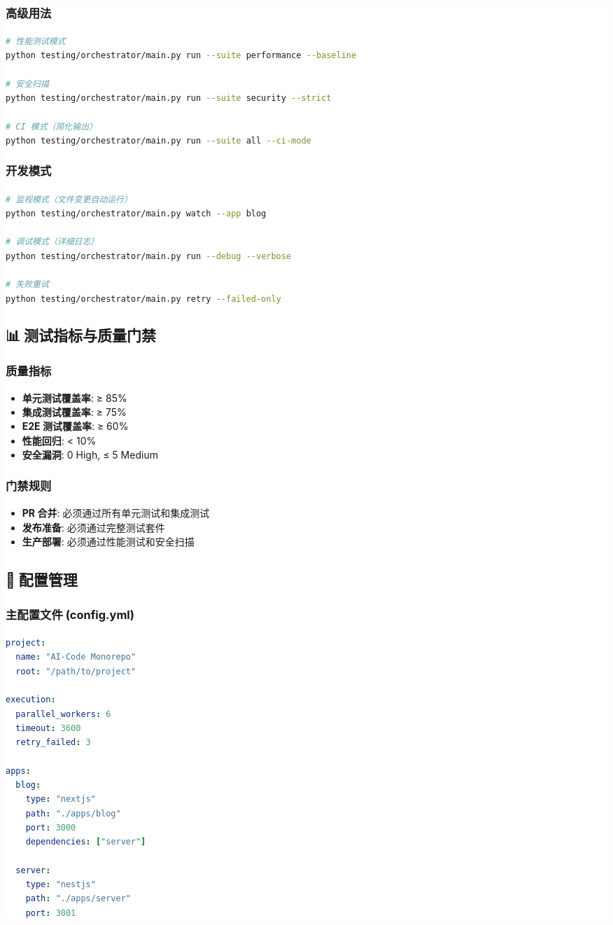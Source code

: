 ### 高级用法
```bash
# 性能测试模式
python testing/orchestrator/main.py run --suite performance --baseline

# 安全扫描
python testing/orchestrator/main.py run --suite security --strict

# CI 模式（简化输出）
python testing/orchestrator/main.py run --suite all --ci-mode
```

### 开发模式
```bash
# 监视模式（文件变更自动运行）
python testing/orchestrator/main.py watch --app blog

# 调试模式（详细日志）
python testing/orchestrator/main.py run --debug --verbose

# 失败重试
python testing/orchestrator/main.py retry --failed-only
```

## 📊 测试指标与质量门禁

### 质量指标
- **单元测试覆盖率**: ≥ 85%
- **集成测试覆盖率**: ≥ 75%
- **E2E 测试覆盖率**: ≥ 60%
- **性能回归**: < 10%
- **安全漏洞**: 0 High, ≤ 5 Medium

### 门禁规则
- **PR 合并**: 必须通过所有单元测试和集成测试
- **发布准备**: 必须通过完整测试套件
- **生产部署**: 必须通过性能测试和安全扫描

## 🔧 配置管理

### 主配置文件 (config.yml)
```yaml
project:
  name: "AI-Code Monorepo"
  root: "/path/to/project"

execution:
  parallel_workers: 6
  timeout: 3600
  retry_failed: 3

apps:
  blog:
    type: "nextjs"
    path: "./apps/blog"
    port: 3000
    dependencies: ["server"]
  
  server:
    type: "nestjs"
    path: "./apps/server"
    port: 3001
```